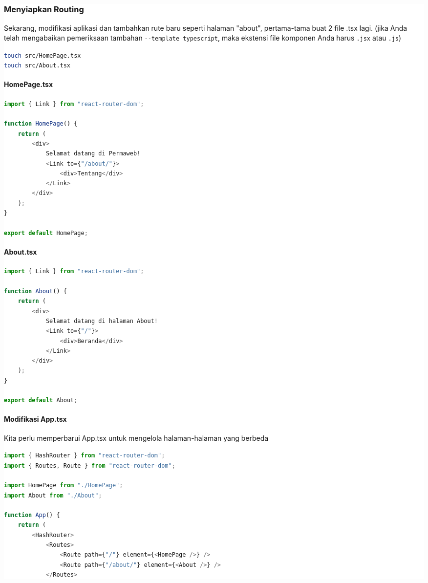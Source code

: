 ### Menyiapkan Routing

Sekarang, modifikasi aplikasi dan tambahkan rute baru seperti halaman "about", pertama-tama buat 2 file .tsx lagi. (jika Anda telah mengabaikan pemeriksaan tambahan `--template typescript`, maka ekstensi file komponen Anda harus `.jsx` atau `.js`)

```sh
touch src/HomePage.tsx
touch src/About.tsx
```

#### HomePage.tsx

```ts
import { Link } from "react-router-dom";

function HomePage() {
	return (
		<div>
			Selamat datang di Permaweb!
			<Link to={"/about/"}>
				<div>Tentang</div>
			</Link>
		</div>
	);
}

export default HomePage;
```

#### About.tsx

```ts
import { Link } from "react-router-dom";

function About() {
	return (
		<div>
			Selamat datang di halaman About!
			<Link to={"/"}>
				<div>Beranda</div>
			</Link>
		</div>
	);
}

export default About;
```

#### Modifikasi App.tsx

Kita perlu memperbarui App.tsx untuk mengelola halaman-halaman yang berbeda

```ts
import { HashRouter } from "react-router-dom";
import { Routes, Route } from "react-router-dom";

import HomePage from "./HomePage";
import About from "./About";

function App() {
	return (
		<HashRouter>
			<Routes>
				<Route path={"/"} element={<HomePage />} />
				<Route path={"/about/"} element={<About />} />
			</Routes>
```